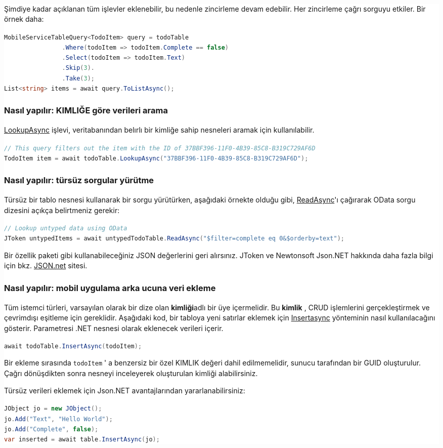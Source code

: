 Şimdiye kadar açıklanan tüm işlevler eklenebilir, bu nedenle zincirleme devam edebilir. Her zincirleme çağrı sorguyu etkiler. Bir örnek daha:

```csharp
MobileServiceTableQuery<TodoItem> query = todoTable
                .Where(todoItem => todoItem.Complete == false)
                .Select(todoItem => todoItem.Text)
                .Skip(3).
                .Take(3);
List<string> items = await query.ToListAsync();
```

### <a name="lookingup"></a>Nasıl yapılır: KIMLIĞE göre verileri arama
[LookupAsync] işlevi, veritabanından belırlı bir kimliğe sahip nesneleri aramak için kullanılabilir.

```csharp
// This query filters out the item with the ID of 37BBF396-11F0-4B39-85C8-B319C729AF6D
TodoItem item = await todoTable.LookupAsync("37BBF396-11F0-4B39-85C8-B319C729AF6D");
```

### <a name="untypedqueries"></a>Nasıl yapılır: türsüz sorgular yürütme
Türsüz bir tablo nesnesi kullanarak bir sorgu yürütürken, aşağıdaki örnekte olduğu gibi, [ReadAsync]'ı çağırarak OData sorgu dizesini açıkça belirtmeniz gerekir:

```csharp
// Lookup untyped data using OData
JToken untypedItems = await untypedTodoTable.ReadAsync("$filter=complete eq 0&$orderby=text");
```

Bir özellik paketi gibi kullanabileceğiniz JSON değerlerini geri alırsınız. JToken ve Newtonsoft Json.NET hakkında daha fazla bilgi için bkz. [JSON.net] sitesi.

### <a name="inserting"></a>Nasıl yapılır: mobil uygulama arka ucuna veri ekleme
Tüm istemci türleri, varsayılan olarak bir dize olan **kimliği**adlı bir üye içermelidir. Bu **kimlik** , CRUD işlemlerini gerçekleştirmek ve çevrimdışı eşitleme için gereklidir. Aşağıdaki kod, bir tabloya yeni satırlar eklemek için [Insertasync] yönteminin nasıl kullanılacağını gösterir. Parametresi .NET nesnesi olarak eklenecek verileri içerir.

```csharp
await todoTable.InsertAsync(todoItem);
```

Bir ekleme sırasında `todoItem` ' a benzersiz bir özel KIMLIK değeri dahil edilmemelidir, sunucu tarafından bir GUID oluşturulur.
Çağrı dönüşdikten sonra nesneyi inceleyerek oluşturulan kimliği alabilirsiniz.

Türsüz verileri eklemek için Json.NET avantajlarından yararlanabilirsiniz:

```csharp
JObject jo = new JObject();
jo.Add("Text", "Hello World");
jo.Add("Complete", false);
var inserted = await table.InsertAsync(jo);
```


[1]: app-service-mobile-windows-store-dotnet-get-started.md
[2]: app-service-mobile-dotnet-backend-how-to-use-server-sdk.md
[3]: app-service-mobile-node-backend-how-to-use-server-sdk.md
[4]: https://msdn.microsoft.com/library/azure/mt419521(v=azure.10).aspx
[5]: https://github.com/Azure-Samples
[6]: https://www.newtonsoft.com/json/help/html/Properties_T_Newtonsoft_Json_JsonPropertyAttribute.htm
[7]: app-service-mobile-dotnet-backend-how-to-use-server-sdk.md#define-table-controller
[8]: app-service-mobile-node-backend-how-to-use-server-sdk.md#TableOperations
[9]: https://www.nuget.org/packages/Microsoft.Azure.Mobile.Client/
[10]: https://github.com/SymbolSource/SymbolSource
[11]: http://www.symbolsource.org/Public/Wiki/Using
[12]: https://msdn.microsoft.com/library/azure/microsoft.windowsazure.mobileservices.mobileserviceclient(v=azure.10).aspx
[Uygulamanıza kimlik doğrulaması ekleme]: app-service-mobile-windows-store-dotnet-get-started-users.md
[Azure Mobile Apps’te Çevrimdışı Veri Eşitleme]: app-service-mobile-offline-data-sync.md
[Uygulamanıza anında iletme bildirimleri ekleme]: app-service-mobile-windows-store-dotnet-get-started-push.md
[Register your app to use a Microsoft account login]: ../app-service/configure-authentication-provider-microsoft.md
[Active Directory oturum açma için App Service yapılandırma]: ../app-service/configure-authentication-provider-aad.md
[MobileServiceCollection]: https://msdn.microsoft.com/library/azure/dn250636(v=azure.10).aspx
[MobileServiceIncrementalLoadingCollection]: https://msdn.microsoft.com/library/azure/dn268408(v=azure.10).aspx
[MobileServiceAuthenticationProvider]: https://msdn.microsoft.com/library/windowsazure/microsoft.windowsazure.mobileservices.mobileserviceauthenticationprovider(v=azure.10).aspx
[MobileServiceUser]: https://msdn.microsoft.com/library/windowsazure/microsoft.windowsazure.mobileservices.mobileserviceuser(v=azure.10).aspx
[MobileServiceAuthenticationToken]: https://msdn.microsoft.com/library/windowsazure/microsoft.windowsazure.mobileservices.mobileserviceuser.mobileserviceauthenticationtoken(v=azure.10).aspx
[GetTable]: https://msdn.microsoft.com/library/azure/jj554275(v=azure.10).aspx
[türsüz bir tabloya başvuru oluşturur]: https://msdn.microsoft.com/library/azure/jj554278(v=azure.10).aspx
[DeleteAsync]: https://msdn.microsoft.com/library/azure/dn296407(v=azure.10).aspx
[IncludeTotalCount]: https://msdn.microsoft.com/library/azure/dn250560(v=azure.10).aspx
[Insertasync]: https://msdn.microsoft.com/library/azure/dn296400(v=azure.10).aspx
[Invokeapiasync]: https://msdn.microsoft.com/library/azure/dn268343(v=azure.10).aspx
[LoginAsync]: https://msdn.microsoft.com/library/azure/dn296411(v=azure.10).aspx
[LookupAsync]: https://msdn.microsoft.com/library/azure/jj871654(v=azure.10).aspx
[OrderBy]: https://msdn.microsoft.com/library/azure/dn250572(v=azure.10).aspx
[OrderByDescending]: https://msdn.microsoft.com/library/azure/dn250568(v=azure.10).aspx
[ReadAsync]: https://msdn.microsoft.com/library/azure/mt691741(v=azure.10).aspx
[Almanız]: https://msdn.microsoft.com/library/azure/dn250574(v=azure.10).aspx
[Seç]: https://msdn.microsoft.com/library/azure/dn250569(v=azure.10).aspx
[Şimdilik]: https://msdn.microsoft.com/library/azure/dn250573(v=azure.10).aspx
[UpdateAsync]: https://msdn.microsoft.com/library/azure/dn250536.(v=azure.10)aspx
[UserID]: https://msdn.microsoft.com/library/windowsazure/microsoft.windowsazure.mobileservices.mobileserviceuser.userid(v=azure.10).aspx
[Olmadığı]: https://msdn.microsoft.com/library/azure/dn250579(v=azure.10).aspx
[Azure portalda]: https://portal.azure.com/
[EnableQueryAttribute]: https://msdn.microsoft.com/library/system.web.http.odata.enablequeryattribute.aspx
[Guid. NewGuid]: https://msdn.microsoft.com/library/system.guid.newguid(v=vs.110).aspx
[ISupportIncrementalLoading]: https://msdn.microsoft.com/library/windows/apps/Hh701916.aspx
[Windows Geliştirme Merkezi]: https://dev.windows.com/overview
[DelegatingHandler]: https://msdn.microsoft.com/library/system.net.http.delegatinghandler(v=vs.110).aspx
[Passwordkasası]: https://msdn.microsoft.com/library/windows/apps/windows.security.credentials.passwordvault.aspx
[ProtectedData]: https://msdn.microsoft.com/library/system.security.cryptography.protecteddata%28VS.95%29.aspx
[Notification Hubs API 'Leri]: https://msdn.microsoft.com/library/azure/dn495101.aspx
[Mobile Apps dosyaları örneği]: https://github.com/Azure-Samples/app-service-mobile-dotnet-todo-list-files
[LoggingHandler]: https://github.com/Azure-Samples/app-service-mobile-dotnet-todo-list-files/blob/master/src/client/MobileAppsFilesSample/Helpers/LoggingHandler.cs#L63
[OData v3 belgeleri]: https://www.odata.org/documentation/odata-version-3-0/
[Fiddler]: https://www.telerik.com/fiddler
[Json.NET]: https://www.newtonsoft.com/json
[Xamarin. auth]: https://components.xamarin.com/view/xamarin.auth/
[AuthStore.cs]: https://github.com/azure-appservice-samples/ContosoMoments
[ContosoMoments photo sharing sample]: https://github.com/azure-appservice-samples/ContosoMoments